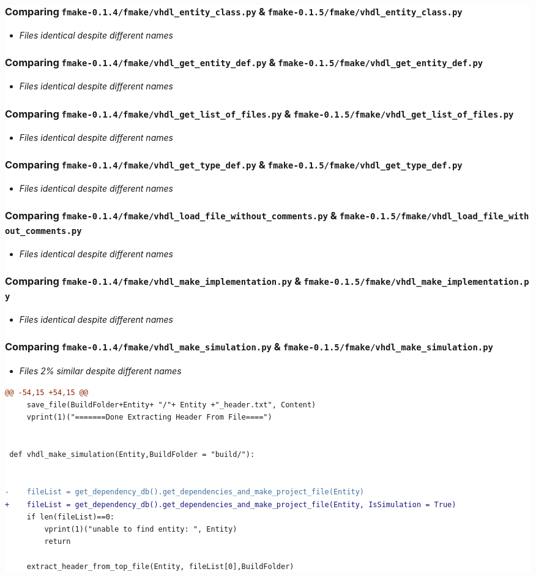 ### Comparing `fmake-0.1.4/fmake/vhdl_entity_class.py` & `fmake-0.1.5/fmake/vhdl_entity_class.py`

 * *Files identical despite different names*

### Comparing `fmake-0.1.4/fmake/vhdl_get_entity_def.py` & `fmake-0.1.5/fmake/vhdl_get_entity_def.py`

 * *Files identical despite different names*

### Comparing `fmake-0.1.4/fmake/vhdl_get_list_of_files.py` & `fmake-0.1.5/fmake/vhdl_get_list_of_files.py`

 * *Files identical despite different names*

### Comparing `fmake-0.1.4/fmake/vhdl_get_type_def.py` & `fmake-0.1.5/fmake/vhdl_get_type_def.py`

 * *Files identical despite different names*

### Comparing `fmake-0.1.4/fmake/vhdl_load_file_without_comments.py` & `fmake-0.1.5/fmake/vhdl_load_file_without_comments.py`

 * *Files identical despite different names*

### Comparing `fmake-0.1.4/fmake/vhdl_make_implementation.py` & `fmake-0.1.5/fmake/vhdl_make_implementation.py`

 * *Files identical despite different names*

### Comparing `fmake-0.1.4/fmake/vhdl_make_simulation.py` & `fmake-0.1.5/fmake/vhdl_make_simulation.py`

 * *Files 2% similar despite different names*

```diff
@@ -54,15 +54,15 @@
     save_file(BuildFolder+Entity+ "/"+ Entity +"_header.txt", Content)
     vprint(1)("=======Done Extracting Header From File====")
 
 
 def vhdl_make_simulation(Entity,BuildFolder = "build/"):
 
 
-    fileList = get_dependency_db().get_dependencies_and_make_project_file(Entity)
+    fileList = get_dependency_db().get_dependencies_and_make_project_file(Entity, IsSimulation = True)
     if len(fileList)==0:
         vprint(1)("unable to find entity: ", Entity)
         return 
     
     extract_header_from_top_file(Entity, fileList[0],BuildFolder)
```
